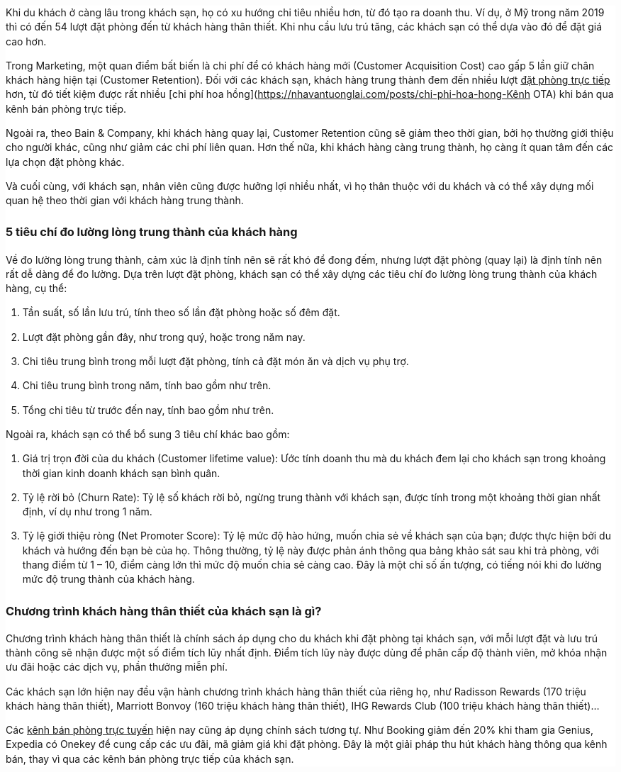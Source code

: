 Khi du khách ở càng lâu trong khách sạn, họ có xu hướng chi tiêu nhiều hơn, từ đó tạo ra doanh thu. Ví dụ, ở Mỹ trong năm 2019 thì có đến 54 lượt đặt phòng đến từ khách hàng thân thiết. Khi nhu cầu lưu trú tăng, các khách sạn có thể dựa vào đó để đặt giá cao hơn.

Trong Marketing, một quan điểm bất biến là chi phí để có khách hàng mới (Customer Acquisition Cost) cao gấp 5 lần giữ chân khách hàng hiện tại (Customer Retention). Đối với các khách sạn, khách hàng trung thành đem đến nhiều lượt [đặt phòng trực tiếp](https://nhavantuonglai.com/posts/tam-quan-trong-cua-dat-phong-truc-tiep-voi-cac-khach-san) hơn, từ đó tiết kiệm được rất nhiều [chi phí hoa hồng](https://nhavantuonglai.com/posts/chi-phi-hoa-hong-Kênh OTA) khi bán qua kênh bán phòng trực tiếp.

Ngoài ra, theo Bain & Company, khi khách hàng quay lại, Customer Retention cũng sẽ giảm theo thời gian, bởi họ thường giới thiệu cho người khác, cũng như giảm các chi phí liên quan. Hơn thế nữa, khi khách hàng càng trung thành, họ càng ít quan tâm đến các lựa chọn đặt phòng khác.

Và cuối cùng, với khách sạn, nhân viên cũng được hưởng lợi nhiều nhất, vì họ thân thuộc với du khách và có thể xây dựng mối quan hệ theo thời gian với khách hàng trung thành.

### 5 tiêu chí đo lường lòng trung thành của khách hàng

Về đo lường lòng trung thành, cảm xúc là định tính nên sẽ rất khó để đong đếm, nhưng lượt đặt phòng (quay lại) là định tính nên rất dễ dàng để đo lường. Dựa trên lượt đặt phòng, khách sạn có thể xây dựng các tiêu chí đo lường lòng trung thành của khách hàng, cụ thể:

1. Tần suất, số lần lưu trú, tính theo số lần đặt phòng hoặc số đêm đặt.

2. Lượt đặt phòng gần đây, như trong quý, hoặc trong năm nay.

3. Chi tiêu trung bình trong mỗi lượt đặt phòng, tính cả đặt món ăn và dịch vụ phụ trợ.

4. Chi tiêu trung bình trong năm, tính bao gồm như trên.

5. Tổng chi tiêu từ trước đến nay, tính bao gồm như trên.

Ngoài ra, khách sạn có thể bổ sung 3 tiêu chí khác bao gồm:

1. Giá trị trọn đời của du khách (Customer lifetime value): Ước tính doanh thu mà du khách đem lại cho khách sạn trong khoảng thời gian kinh doanh khách sạn bình quân.

2. Tỷ lệ rời bỏ (Churn Rate): Tỷ lệ số khách rời bỏ, ngừng trung thành với khách sạn, được tính trong một khoảng thời gian nhất định, ví dụ như trong 1 năm.

3. Tỷ lệ giới thiệu ròng (Net Promoter Score): Tỷ lệ mức độ hào hứng, muốn chia sẻ về khách sạn của bạn; được thực hiện bởi du khách và hướng đến bạn bè của họ. Thông thường, tỷ lệ này được phản ánh thông qua bảng khảo sát sau khi trả phòng, với thang điểm từ 1 – 10, điểm càng lớn thì mức độ muốn chia sẻ càng cao. Đây là một chỉ số ấn tượng, có tiếng nói khi đo lường mức độ trung thành của khách hàng.

### Chương trình khách hàng thân thiết của khách sạn là gì?

Chương trình khách hàng thân thiết là chính sách áp dụng cho du khách khi đặt phòng tại khách sạn, với mỗi lượt đặt và lưu trú thành công sẽ nhận được một số điểm tích lũy nhất định. Điểm tích lũy này được dùng để phân cấp độ thành viên, mở khóa nhận ưu đãi hoặc các dịch vụ, phần thưởng miễn phí.

Các khách sạn lớn hiện nay đều vận hành chương trình khách hàng thân thiết của riêng họ, như Radisson Rewards (170 triệu khách hàng thân thiết), Marriott Bonvoy (160 triệu khách hàng thân thiết), IHG Rewards Club (100 triệu khách hàng thân thiết)…

Các [kênh bán phòng trực tuyến](https://nhavantuonglai.com/posts/cac-kenh-ban-phong-truc-tuyen-quan-trong-nhat-cua-khach-san) hiện nay cũng áp dụng chính sách tương tự. Như Booking giảm đến 20% khi tham gia Genius, Expedia có Onekey để cung cấp các ưu đãi, mã giảm giá khi đặt phòng. Đây là một giải pháp thu hút khách hàng thông qua kênh bán, thay vì qua các kênh bán phòng trực tiếp của khách sạn.
